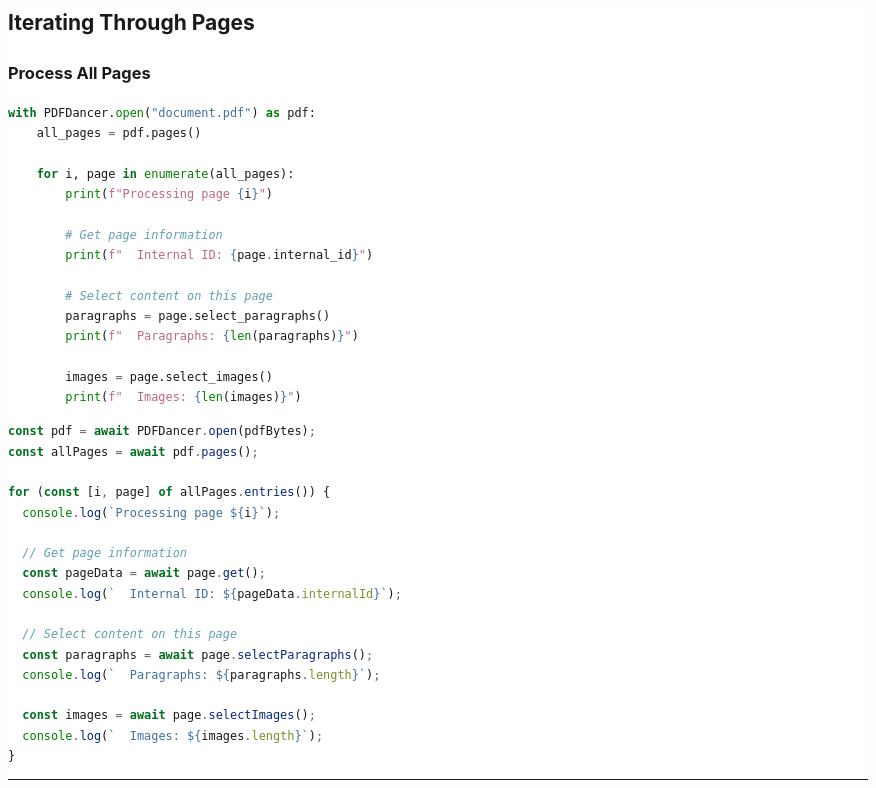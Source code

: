 ## Iterating Through Pages

### Process All Pages

<Tabs>
  <TabItem value="python" label="Python">

```python
with PDFDancer.open("document.pdf") as pdf:
    all_pages = pdf.pages()

    for i, page in enumerate(all_pages):
        print(f"Processing page {i}")

        # Get page information
        print(f"  Internal ID: {page.internal_id}")

        # Select content on this page
        paragraphs = page.select_paragraphs()
        print(f"  Paragraphs: {len(paragraphs)}")

        images = page.select_images()
        print(f"  Images: {len(images)}")
```

  </TabItem>
  <TabItem value="typescript" label="TypeScript">

```typescript
const pdf = await PDFDancer.open(pdfBytes);
const allPages = await pdf.pages();

for (const [i, page] of allPages.entries()) {
  console.log(`Processing page ${i}`);

  // Get page information
  const pageData = await page.get();
  console.log(`  Internal ID: ${pageData.internalId}`);

  // Select content on this page
  const paragraphs = await page.selectParagraphs();
  console.log(`  Paragraphs: ${paragraphs.length}`);

  const images = await page.selectImages();
  console.log(`  Images: ${images.length}`);
}
```

  </TabItem>
  <TabItem value="java" label="Java">

  </TabItem>
</Tabs>

---